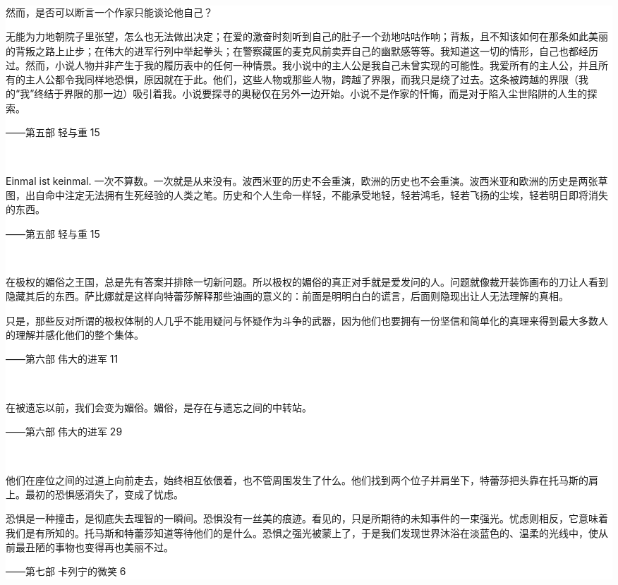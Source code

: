 然而，是否可以断言一个作家只能谈论他自己？

无能为力地朝院子里张望，怎么也无法做出决定；在爱的激奋时刻听到自己的肚子一个劲地咕咕作响；背叛，且不知该如何在那条如此美丽的背叛之路上止步；在伟大的进军行列中举起拳头；在警察藏匿的麦克风前卖弄自己的幽默感等等。我知道这一切的情形，自己也都经历过。然而，小说人物并非产生于我的履历表中的任何一种情景。我小说中的主人公是我自己未曾实现的可能性。我爱所有的主人公，并且所有的主人公都令我同样地恐惧，原因就在于此。他们，这些人物或那些人物，跨越了界限，而我只是绕了过去。这条被跨越的界限（我的“我”终结于界限的那一边）吸引着我。小说要探寻的奥秘仅在另外一边开始。小说不是作家的忏悔，而是对于陷入尘世陷阱的人生的探索。

——第五部 轻与重 15

<br>

Einmal ist keinmal. 一次不算数。一次就是从来没有。波西米亚的历史不会重演，欧洲的历史也不会重演。波西米亚和欧洲的历史是两张草图，出自命中注定无法拥有生死经验的人类之笔。历史和个人生命一样轻，不能承受地轻，轻若鸿毛，轻若飞扬的尘埃，轻若明日即将消失的东西。

——第五部 轻与重 15

<br>

在极权的媚俗之王国，总是先有答案并排除一切新问题。所以极权的媚俗的真正对手就是爱发问的人。问题就像裁开装饰画布的刀让人看到隐藏其后的东西。萨比娜就是这样向特蕾莎解释那些油画的意义的：前面是明明白白的谎言，后面则隐现出让人无法理解的真相。

只是，那些反对所谓的极权体制的人几乎不能用疑问与怀疑作为斗争的武器，因为他们也要拥有一份坚信和简单化的真理来得到最大多数人的理解并感化他们的整个集体。

——第六部 伟大的进军 11

<br>

在被遗忘以前，我们会变为媚俗。媚俗，是存在与遗忘之间的中转站。

——第六部 伟大的进军 29

<br>

他们在座位之间的过道上向前走去，始终相互依偎着，也不管周围发生了什么。他们找到两个位子并肩坐下，特蕾莎把头靠在托马斯的肩上。最初的恐惧感消失了，变成了忧虑。

恐惧是一种撞击，是彻底失去理智的一瞬间。恐惧没有一丝美的痕迹。看见的，只是所期待的未知事件的一束强光。忧虑则相反，它意味着我们是有所知的。托马斯和特蕾莎知道等待他们的是什么。恐惧之强光被蒙上了，于是我们发现世界沐浴在淡蓝色的、温柔的光线中，使从前最丑陋的事物也变得再也美丽不过。

——第七部 卡列宁的微笑 6
